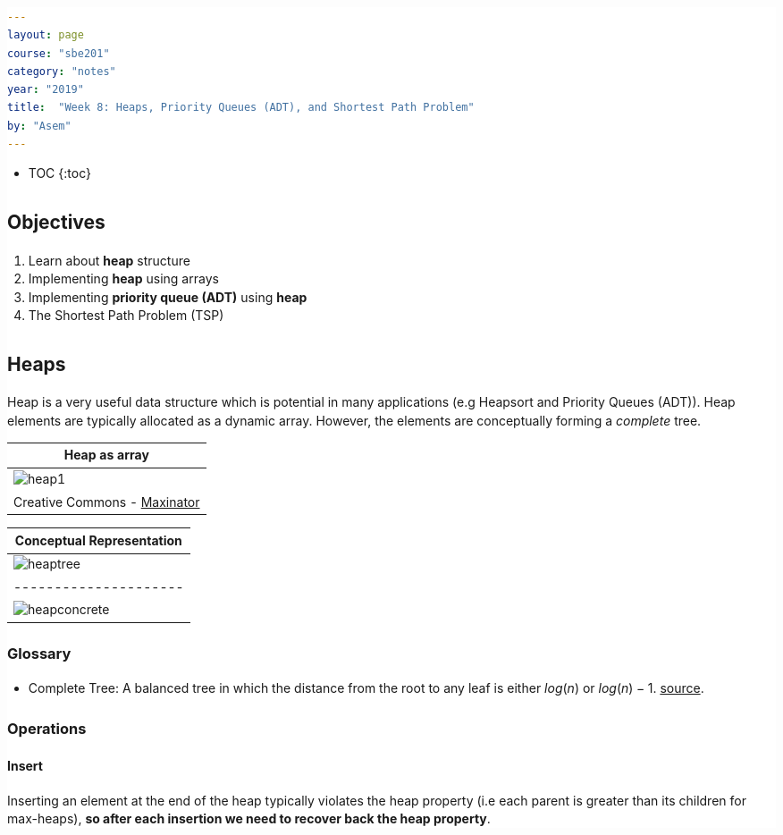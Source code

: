 ```yaml
---
layout: page
course: "sbe201"
category: "notes"
year: "2019"
title:  "Week 8: Heaps, Priority Queues (ADT), and Shortest Path Problem"
by: "Asem"
---
```


* TOC
{:toc}

## Objectives

1. Learn about **heap** structure
1. Implementing **heap** using arrays
1. Implementing **priority queue (ADT)** using **heap**
1. The Shortest Path Problem (TSP)

## Heaps

Heap is a very useful data structure which is potential in many applications (e.g Heapsort and Priority Queues (ADT)). Heap elements are typically allocated as a dynamic array. However, the elements are conceptually forming a *complete* tree.

| Heap as array |
|---------------|
| ![heap1](/gallery/Heap-as-array.svg) |
|  Creative Commons - [Maxinator](https://commons.wikimedia.org/w/index.php?title=User:Maxiantor&action=edit&redlink=1) |

| Conceptual Representation |
|---------------------|
| ![heaptree](/gallery/heaptree.png) |
|---------------------|
| ![heapconcrete](/gallery/heapconcrete.png) |

### Glossary

* Complete Tree: A balanced tree in which the distance from the root to any leaf is either $log(n)$ or $log(n)-1$. [source](https://www.cs.auckland.ac.nz/software/AlgAnim/heaps.html).

### Operations

#### Insert

Inserting an element at the end of the heap typically violates the heap property (i.e each parent is greater than its children for max-heaps), **so after each insertion we need to recover back the heap property**.
